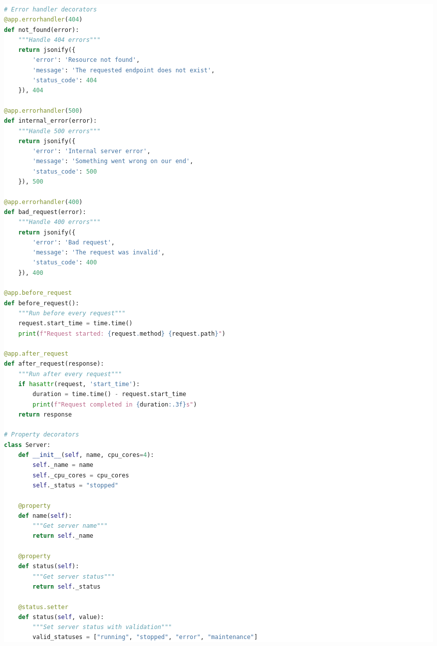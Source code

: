 ```python
# Error handler decorators
@app.errorhandler(404)
def not_found(error):
    """Handle 404 errors"""
    return jsonify({
        'error': 'Resource not found',
        'message': 'The requested endpoint does not exist',
        'status_code': 404
    }), 404

@app.errorhandler(500)
def internal_error(error):
    """Handle 500 errors"""
    return jsonify({
        'error': 'Internal server error',
        'message': 'Something went wrong on our end',
        'status_code': 500
    }), 500

@app.errorhandler(400)
def bad_request(error):
    """Handle 400 errors"""
    return jsonify({
        'error': 'Bad request',
        'message': 'The request was invalid',
        'status_code': 400
    }), 400

@app.before_request
def before_request():
    """Run before every request"""
    request.start_time = time.time()
    print(f"Request started: {request.method} {request.path}")

@app.after_request
def after_request(response):
    """Run after every request"""
    if hasattr(request, 'start_time'):
        duration = time.time() - request.start_time
        print(f"Request completed in {duration:.3f}s")
    return response

# Property decorators
class Server:
    def __init__(self, name, cpu_cores=4):
        self._name = name
        self._cpu_cores = cpu_cores
        self._status = "stopped"
    
    @property
    def name(self):
        """Get server name"""
        return self._name
    
    @property
    def status(self):
        """Get server status"""
        return self._status
    
    @status.setter
    def status(self, value):
        """Set server status with validation"""
        valid_statuses = ["running", "stopped", "error", "maintenance"]
```